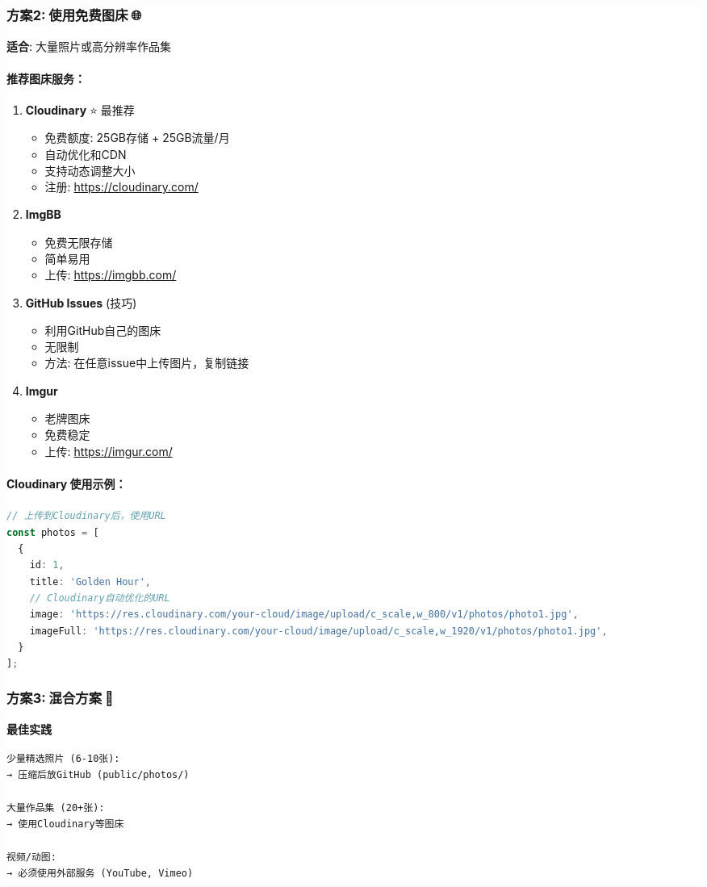 ### 方案2: 使用免费图床 🌐
**适合**: 大量照片或高分辨率作品集

#### 推荐图床服务：

1. **Cloudinary** ⭐ 最推荐
   - 免费额度: 25GB存储 + 25GB流量/月
   - 自动优化和CDN
   - 支持动态调整大小
   - 注册: https://cloudinary.com/

2. **ImgBB**
   - 免费无限存储
   - 简单易用
   - 上传: https://imgbb.com/

3. **GitHub Issues** (技巧)
   - 利用GitHub自己的图床
   - 无限制
   - 方法: 在任意issue中上传图片，复制链接

4. **Imgur**
   - 老牌图床
   - 免费稳定
   - 上传: https://imgur.com/

#### Cloudinary 使用示例：
```typescript
// 上传到Cloudinary后，使用URL
const photos = [
  {
    id: 1,
    title: 'Golden Hour',
    // Cloudinary自动优化的URL
    image: 'https://res.cloudinary.com/your-cloud/image/upload/c_scale,w_800/v1/photos/photo1.jpg',
    imageFull: 'https://res.cloudinary.com/your-cloud/image/upload/c_scale,w_1920/v1/photos/photo1.jpg',
  }
];
```

### 方案3: 混合方案 🎨
**最佳实践**

```
少量精选照片 (6-10张):
→ 压缩后放GitHub (public/photos/)

大量作品集 (20+张):
→ 使用Cloudinary等图床

视频/动图:
→ 必须使用外部服务 (YouTube, Vimeo)
```
